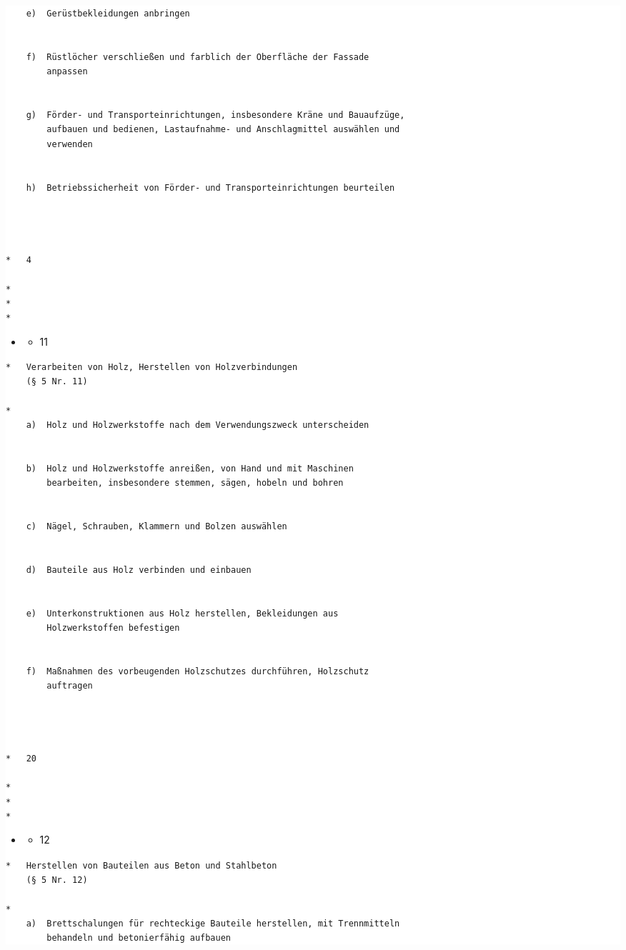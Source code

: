         e)  Gerüstbekleidungen anbringen


        f)  Rüstlöcher verschließen und farblich der Oberfläche der Fassade
            anpassen


        g)  Förder- und Transporteinrichtungen, insbesondere Kräne und Bauaufzüge,
            aufbauen und bedienen, Lastaufnahme- und Anschlagmittel auswählen und
            verwenden


        h)  Betriebssicherheit von Förder- und Transporteinrichtungen beurteilen




    *   4

    *
    *
    *

*    *   11

    *   Verarbeiten von Holz, Herstellen von Holzverbindungen
        (§ 5 Nr. 11)

    *
        a)  Holz und Holzwerkstoffe nach dem Verwendungszweck unterscheiden


        b)  Holz und Holzwerkstoffe anreißen, von Hand und mit Maschinen
            bearbeiten, insbesondere stemmen, sägen, hobeln und bohren


        c)  Nägel, Schrauben, Klammern und Bolzen auswählen


        d)  Bauteile aus Holz verbinden und einbauen


        e)  Unterkonstruktionen aus Holz herstellen, Bekleidungen aus
            Holzwerkstoffen befestigen


        f)  Maßnahmen des vorbeugenden Holzschutzes durchführen, Holzschutz
            auftragen




    *   20

    *
    *
    *

*    *   12

    *   Herstellen von Bauteilen aus Beton und Stahlbeton
        (§ 5 Nr. 12)

    *
        a)  Brettschalungen für rechteckige Bauteile herstellen, mit Trennmitteln
            behandeln und betonierfähig aufbauen

